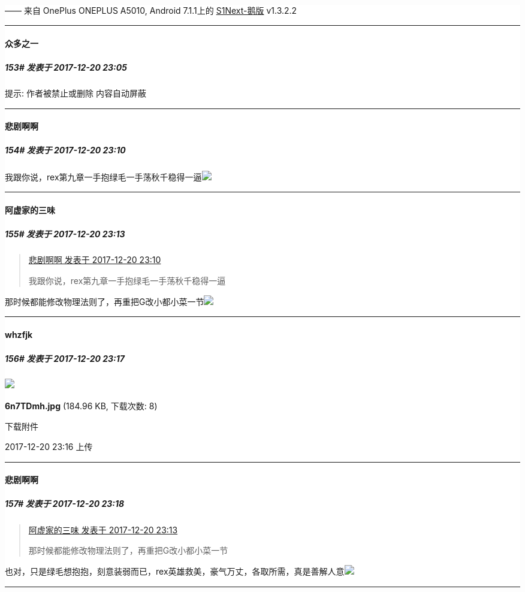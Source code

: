 —— 来自 OnePlus ONEPLUS A5010, Android 7.1.1上的 [S1Next-鹅版](https://github.com/ykrank/S1-Next/releases) v1.3.2.2

*****

####  众多之一  
##### 153#       发表于 2017-12-20 23:05

提示: 作者被禁止或删除 内容自动屏蔽

*****

####  悲剧啊啊  
##### 154#       发表于 2017-12-20 23:10

我跟你说，rex第九章一手抱绿毛一手荡秋千稳得一逼<img src="https://static.saraba1st.com/image/smiley/face2017/049.png" referrerpolicy="no-referrer">

*****

####  阿虚家的三味  
##### 155#       发表于 2017-12-20 23:13

<blockquote><a href="httphttps://bbs.saraba1st.com/2b/forum.php?mod=redirect&amp;goto=findpost&amp;pid=38036668&amp;ptid=1569854" target="_blank">悲剧啊啊 发表于 2017-12-20 23:10</a>

我跟你说，rex第九章一手抱绿毛一手荡秋千稳得一逼</blockquote>
那时候都能修改物理法则了，再重把G改小都小菜一节<img src="https://static.saraba1st.com/image/smiley/face2017/065.png" referrerpolicy="no-referrer">

*****

####  whzfjk  
##### 156#       发表于 2017-12-20 23:17

<img src="https://img.saraba1st.com/forum/201712/20/231657ntnovkm7bz4zddtn.jpg" referrerpolicy="no-referrer">

<strong>6n7TDmh.jpg</strong> (184.96 KB, 下载次数: 8)

下载附件

2017-12-20 23:16 上传

*****

####  悲剧啊啊  
##### 157#       发表于 2017-12-20 23:18

<blockquote><a href="httphttps://bbs.saraba1st.com/2b/forum.php?mod=redirect&amp;goto=findpost&amp;pid=38036691&amp;ptid=1569854" target="_blank">阿虚家的三味 发表于 2017-12-20 23:13</a>

那时候都能修改物理法则了，再重把G改小都小菜一节</blockquote>
也对，只是绿毛想抱抱，刻意装弱而已，rex英雄救美，豪气万丈，各取所需，真是善解人意<img src="https://static.saraba1st.com/image/smiley/face2017/049.png" referrerpolicy="no-referrer">

*****
